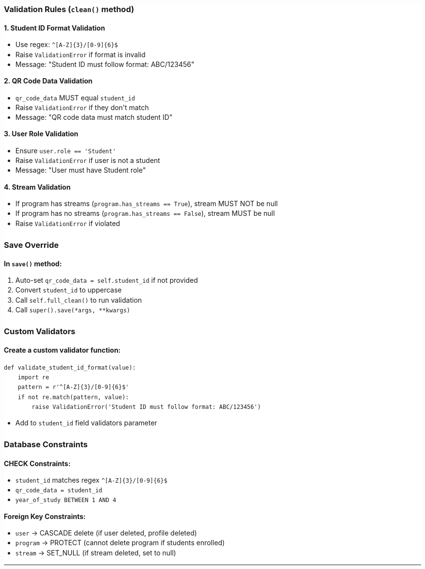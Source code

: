 ### Validation Rules (`clean()` method)

**1. Student ID Format Validation**
- Use regex: `^[A-Z]{3}/[0-9]{6}$`
- Raise `ValidationError` if format is invalid
- Message: "Student ID must follow format: ABC/123456"

**2. QR Code Data Validation**
- `qr_code_data` MUST equal `student_id`
- Raise `ValidationError` if they don't match
- Message: "QR code data must match student ID"

**3. User Role Validation**
- Ensure `user.role == 'Student'`
- Raise `ValidationError` if user is not a student
- Message: "User must have Student role"

**4. Stream Validation**
- If program has streams (`program.has_streams == True`), stream MUST NOT be null
- If program has no streams (`program.has_streams == False`), stream MUST be null
- Raise `ValidationError` if violated

### Save Override

**In `save()` method:**
1. Auto-set `qr_code_data = self.student_id` if not provided
2. Convert `student_id` to uppercase
3. Call `self.full_clean()` to run validation
4. Call `super().save(*args, **kwargs)`

### Custom Validators

**Create a custom validator function:**
```
def validate_student_id_format(value):
    import re
    pattern = r'^[A-Z]{3}/[0-9]{6}$'
    if not re.match(pattern, value):
        raise ValidationError('Student ID must follow format: ABC/123456')
```
- Add to `student_id` field validators parameter

### Database Constraints

**CHECK Constraints:**
- `student_id` matches regex `^[A-Z]{3}/[0-9]{6}$`
- `qr_code_data = student_id`
- `year_of_study BETWEEN 1 AND 4`

**Foreign Key Constraints:**
- `user` → CASCADE delete (if user deleted, profile deleted)
- `program` → PROTECT (cannot delete program if students enrolled)
- `stream` → SET_NULL (if stream deleted, set to null)

---
